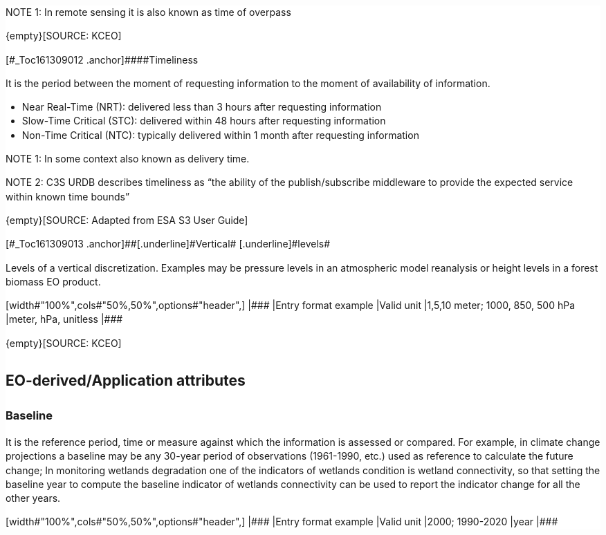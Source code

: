 NOTE 1: In remote sensing it is also known as time of overpass

{empty}[SOURCE: KCEO]

[#_Toc161309012 .anchor]####Timeliness

It is the period between the moment of requesting information to the
moment of availability of information.

* Near Real-Time (NRT): delivered less than 3 hours after requesting
information
* Slow-Time Critical (STC): delivered within 48 hours after requesting
information
* Non-Time Critical (NTC): typically delivered within 1 month after
requesting information

NOTE 1: In some context also known as delivery time.

NOTE 2: C3S URDB describes timeliness as “the ability of the
publish/subscribe middleware to provide the expected service within
known time bounds”

{empty}[SOURCE: Adapted from ESA S3 User Guide]

[#_Toc161309013 .anchor]##[.underline]#Vertical# [.underline]#levels#

Levels of a vertical discretization. Examples may be pressure levels in
an atmospheric model reanalysis or height levels in a forest biomass EO
product.

[width#"100%",cols#"50%,50%",options#"header",]
|###
|Entry format example |Valid unit
|1,5,10 meter; 1000, 850, 500 hPa |meter, hPa, unitless
|###

{empty}[SOURCE: KCEO]

## EO-derived/Application attributes

### Baseline

It is the reference period, time or measure against which the
information is assessed or compared. For example, in climate change
projections a baseline may be any 30-year period of observations
(1961-1990, etc.) used as reference to calculate the future change; In
monitoring wetlands degradation one of the indicators of wetlands
condition is wetland connectivity, so that setting the baseline year to
compute the baseline indicator of wetlands connectivity can be used to
report the indicator change for all the other years.

[width#"100%",cols#"50%,50%",options#"header",]
|###
|Entry format example |Valid unit
|2000; 1990-2020 |year
|###
